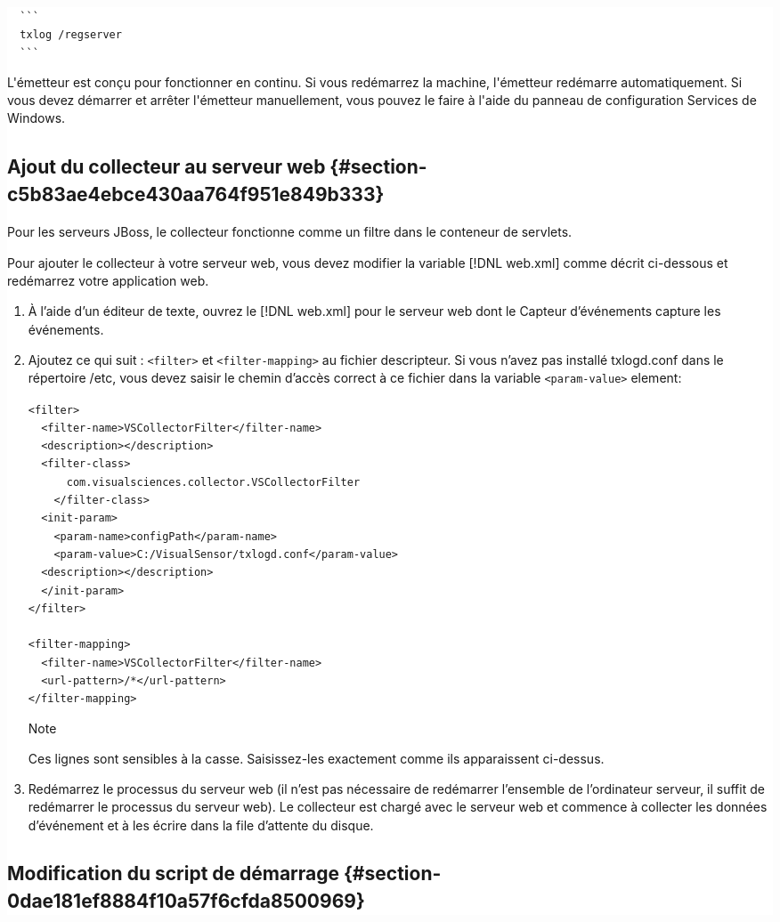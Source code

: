       ```
      txlog /regserver
      ```

L&#39;émetteur est conçu pour fonctionner en continu. Si vous redémarrez la machine, l&#39;émetteur redémarre automatiquement. Si vous devez démarrer et arrêter l&#39;émetteur manuellement, vous pouvez le faire à l&#39;aide du panneau de configuration Services de Windows.

## Ajout du collecteur au serveur web {#section-c5b83ae4ebce430aa764f951e849b333}

Pour les serveurs JBoss, le collecteur fonctionne comme un filtre dans le conteneur de servlets.

Pour ajouter le collecteur à votre serveur web, vous devez modifier la variable [!DNL web.xml] comme décrit ci-dessous et redémarrez votre application web.

1. À l’aide d’un éditeur de texte, ouvrez le [!DNL web.xml] pour le serveur web dont le Capteur d’événements capture les événements.
1. Ajoutez ce qui suit : `<filter>` et `<filter-mapping>` au fichier descripteur. Si vous n’avez pas installé txlogd.conf dans le répertoire /etc, vous devez saisir le chemin d’accès correct à ce fichier dans la variable `<param-value>` element:

   ```
   <filter>
     <filter-name>VSCollectorFilter</filter-name> 
     <description></description> 
     <filter-class> 
         com.visualsciences.collector.VSCollectorFilter 
       </filter-class> 
     <init-param> 
       <param-name>configPath</param-name> 
       <param-value>C:/VisualSensor/txlogd.conf</param-value> 
     <description></description> 
     </init-param> 
   </filter> 
   
   <filter-mapping> 
     <filter-name>VSCollectorFilter</filter-name> 
     <url-pattern>/*</url-pattern> 
   </filter-mapping> 
   ```

   >[!NOTE]
   >
   >Ces lignes sont sensibles à la casse. Saisissez-les exactement comme ils apparaissent ci-dessus.

1. Redémarrez le processus du serveur web (il n’est pas nécessaire de redémarrer l’ensemble de l’ordinateur serveur, il suffit de redémarrer le processus du serveur web). Le collecteur est chargé avec le serveur web et commence à collecter les données d’événement et à les écrire dans la file d’attente du disque.

## Modification du script de démarrage {#section-0dae181ef8884f10a57f6cfda8500969}
